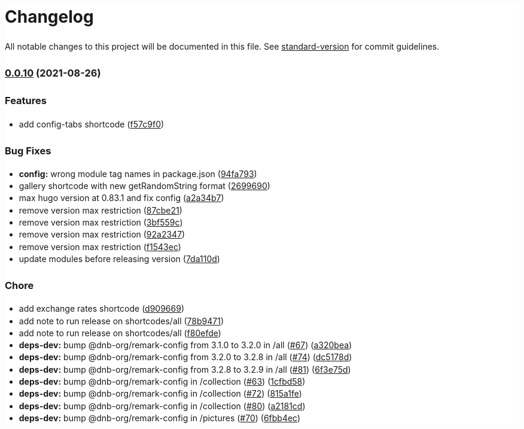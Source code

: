 # Changelog

All notable changes to this project will be documented in this file. See [standard-version](https://github.com/conventional-changelog/standard-version) for commit guidelines.

### [0.0.10](https://github.com/dnb-org/shortcodes/compare/pictures/v0.0.5...pictures/v0.0.10) (2021-08-26)


### Features

* add config-tabs shortcode ([f57c9f0](https://github.com/dnb-org/shortcodes/commit/f57c9f0ecf900993941902e5c05b86cfa73141c7))


### Bug Fixes

* **config:** wrong module tag names in package.json ([94fa793](https://github.com/dnb-org/shortcodes/commit/94fa793e11f8964b8cd055cc3fa696f0140c59e6))
* gallery shortcode with new getRandomString format ([2699690](https://github.com/dnb-org/shortcodes/commit/26996907b0f01bcddd128cd25a30a3b8191617cc))
* max hugo version at 0.83.1 and fix config ([a2a34b7](https://github.com/dnb-org/shortcodes/commit/a2a34b7bcdd85f62c556ab91270c3839705ae78d))
* remove version max restriction ([87cbe21](https://github.com/dnb-org/shortcodes/commit/87cbe21331515c7425007e681a33932754efcbf8))
* remove version max restriction ([3bf559c](https://github.com/dnb-org/shortcodes/commit/3bf559c1e03b34b9641a1f95844c03f2e3998cb5))
* remove version max restriction ([92a2347](https://github.com/dnb-org/shortcodes/commit/92a2347fe7fc876ca6d97b59874f40c18957a405))
* remove version max restriction ([f1543ec](https://github.com/dnb-org/shortcodes/commit/f1543ec1793df896697dd873c5f83aac4d09ef9c))
* update modules before releasing version ([7da110d](https://github.com/dnb-org/shortcodes/commit/7da110d0c368ac3fbc4920d3d5eded40c4a02d3d))


### Chore

* add exchange rates shortcode ([d909669](https://github.com/dnb-org/shortcodes/commit/d909669724ffcc485e31471ca1b6305601ec02be))
* add note to run release on shortcodes/all ([78b9471](https://github.com/dnb-org/shortcodes/commit/78b94716ddb064d60ee1840e02c85db7b0057f0e))
* add note to run release on shortcodes/all ([f80efde](https://github.com/dnb-org/shortcodes/commit/f80efde3f42430cafbc035ce552069cb87213e27))
* **deps-dev:** bump @dnb-org/remark-config from 3.1.0 to 3.2.0 in /all ([#67](https://github.com/dnb-org/shortcodes/issues/67)) ([a320bea](https://github.com/dnb-org/shortcodes/commit/a320bea9d5cfbc41b8b31d45f856de6282292a87))
* **deps-dev:** bump @dnb-org/remark-config from 3.2.0 to 3.2.8 in /all ([#74](https://github.com/dnb-org/shortcodes/issues/74)) ([dc5178d](https://github.com/dnb-org/shortcodes/commit/dc5178dfff17f0483c66a356c3cfc3247b10e911))
* **deps-dev:** bump @dnb-org/remark-config from 3.2.8 to 3.2.9 in /all ([#81](https://github.com/dnb-org/shortcodes/issues/81)) ([6f3e75d](https://github.com/dnb-org/shortcodes/commit/6f3e75d2ae18fe6135af8f3d51efeded628f6e9d))
* **deps-dev:** bump @dnb-org/remark-config in /collection ([#63](https://github.com/dnb-org/shortcodes/issues/63)) ([1cfbd58](https://github.com/dnb-org/shortcodes/commit/1cfbd5859718b66aea14d68b36089f1654412f70))
* **deps-dev:** bump @dnb-org/remark-config in /collection ([#72](https://github.com/dnb-org/shortcodes/issues/72)) ([815a1fe](https://github.com/dnb-org/shortcodes/commit/815a1fefde7538ca46440e11a3764d0ed004fcd5))
* **deps-dev:** bump @dnb-org/remark-config in /collection ([#80](https://github.com/dnb-org/shortcodes/issues/80)) ([a2181cd](https://github.com/dnb-org/shortcodes/commit/a2181cd729aa9ffb181d831a8d85d1f214b05e58))
* **deps-dev:** bump @dnb-org/remark-config in /pictures ([#70](https://github.com/dnb-org/shortcodes/issues/70)) ([6fbb4ec](https://github.com/dnb-org/shortcodes/commit/6fbb4ecfb88e3f4cdc928ab37837f5cd83a27bf9))